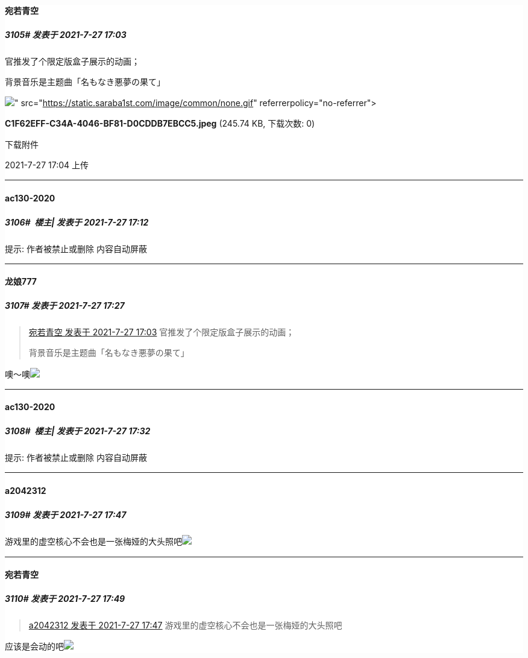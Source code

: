 ####  宛若青空  
##### 3105#       发表于 2021-7-27 17:03

官推发了个限定版盒子展示的动画；

背景音乐是主题曲「名もなき悪夢の果て」

<img src="https://img.saraba1st.com/forum/202107/27/170405fkwakyxcmkimyt17.jpeg" referrerpolicy="no-referrer">" src="https://static.saraba1st.com/image/common/none.gif" referrerpolicy="no-referrer">

<strong>C1F62EFF-C34A-4046-BF81-D0CDDB7EBCC5.jpeg</strong> (245.74 KB, 下载次数: 0)

下载附件

2021-7-27 17:04 上传

*****

####  ac130-2020  
##### 3106#         楼主| 发表于 2021-7-27 17:12

提示: 作者被禁止或删除 内容自动屏蔽

*****

####  龙娘777  
##### 3107#       发表于 2021-7-27 17:27

<blockquote><a href="httphttps://bbs.saraba1st.com/2b/forum.php?mod=redirect&amp;amp;goto=findpost&amp;amp;pid=52117756&amp;amp;ptid=1977906" target="_blank">宛若青空 发表于 2021-7-27 17:03</a>
官推发了个限定版盒子展示的动画；

背景音乐是主题曲「名もなき悪夢の果て」</blockquote>
噢～噢<img src="https://static.saraba1st.com/image/smiley/face2017/111.png" referrerpolicy="no-referrer">

*****

####  ac130-2020  
##### 3108#         楼主| 发表于 2021-7-27 17:32

提示: 作者被禁止或删除 内容自动屏蔽

*****

####  a2042312  
##### 3109#       发表于 2021-7-27 17:47

游戏里的虚空核心不会也是一张梅娅的大头照吧<img src="https://static.saraba1st.com/image/smiley/face2017/068.png" referrerpolicy="no-referrer">

*****

####  宛若青空  
##### 3110#       发表于 2021-7-27 17:49

<blockquote><a href="httphttps://bbs.saraba1st.com/2b/forum.php?mod=redirect&amp;goto=findpost&amp;pid=52118298&amp;ptid=1977906" target="_blank">a2042312 发表于 2021-7-27 17:47</a>
游戏里的虚空核心不会也是一张梅娅的大头照吧</blockquote>
应该是会动的吧<img src="https://static.saraba1st.com/image/smiley/face2017/068.png" referrerpolicy="no-referrer">
